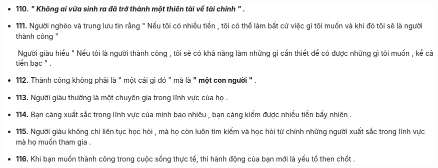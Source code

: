 * **110.**  ***" Không ai vừa sinh ra đã trở thành một thiên tài về tài chính " .***

* **111.** Người nghèo và trung lưu tin rằng " Nếu tôi có nhiều tiền , tôi có thể làm bất cứ việc gì tôi muốn và khi đó tôi sẽ là người thành công " 

  ​        Người giàu hiểu " Nếu tôi là người thành công , tôi sẽ có khả năng làm những gì cần thiết để có được những gì tôi muốn , kể cả tiền bạc " .

* **112.** Thành công không phải là " một cái gì đó " mà là **" một con người "** .

* **113.** Người giàu thường là một chuyên gia trong lĩnh vực của họ . 

* **114.**  Bạn càng xuất sắc trong lĩnh vực của mình bao nhiêu , bạn càng kiếm được nhiều tiền bấy nhiên .

* **115.** Người giàu không chỉ liên tục học hỏi , mà họ còn luôn tìm kiếm và học hỏi từ chính những người xuất sắc trong lĩnh vực mà họ muốn tham gia . 

* **116.** Khi bạn muốn thành công trong cuộc sống thực tế, thì hành động của bạn mới là yếu tố then chốt . 













